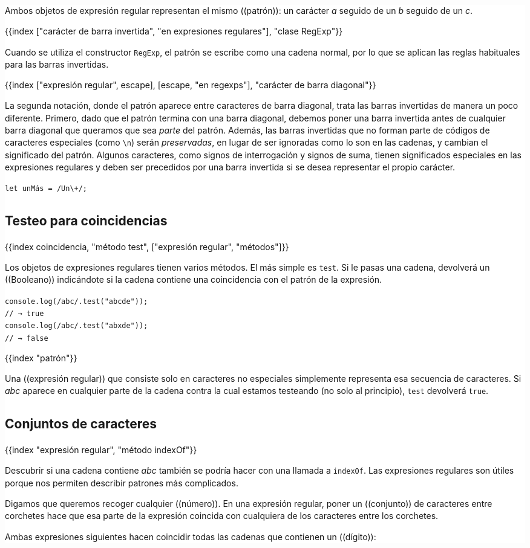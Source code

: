 Ambos objetos de expresión regular representan el mismo ((patrón)): un carácter _a_ seguido de un _b_ seguido de un _c_.

{{index ["carácter de barra invertida", "en expresiones regulares"], "clase RegExp"}}

Cuando se utiliza el constructor `RegExp`, el patrón se escribe como una cadena normal, por lo que se aplican las reglas habituales para las barras invertidas.

{{index ["expresión regular", escape], [escape, "en regexps"], "carácter de barra diagonal"}}

La segunda notación, donde el patrón aparece entre caracteres de barra diagonal, trata las barras invertidas de manera un poco diferente. Primero, dado que el patrón termina con una barra diagonal, debemos poner una barra invertida antes de cualquier barra diagonal que queramos que sea _parte_ del patrón. Además, las barras invertidas que no forman parte de códigos de caracteres especiales (como `\n`) serán _preservadas_, en lugar de ser ignoradas como lo son en las cadenas, y cambian el significado del patrón. Algunos caracteres, como signos de interrogación y signos de suma, tienen significados especiales en las expresiones regulares y deben ser precedidos por una barra invertida si se desea representar el propio carácter.

```
let unMás = /Un\+/;
```

## Testeo para coincidencias

{{index coincidencia, "método test", ["expresión regular", "métodos"]}}

Los objetos de expresiones regulares tienen varios métodos. El más simple es `test`. Si le pasas una cadena, devolverá un ((Booleano)) indicándote si la cadena contiene una coincidencia con el patrón de la expresión.

```
console.log(/abc/.test("abcde"));
// → true
console.log(/abc/.test("abxde"));
// → false
```

{{index "patrón"}}

Una ((expresión regular)) que consiste solo en caracteres no especiales simplemente representa esa secuencia de caracteres. Si _abc_ aparece en cualquier parte de la cadena contra la cual estamos testeando (no solo al principio), `test` devolverá `true`.

## Conjuntos de caracteres

{{index "expresión regular", "método indexOf"}}

Descubrir si una cadena contiene _abc_ también se podría hacer con una llamada a `indexOf`. Las expresiones regulares son útiles porque nos permiten describir patrones más complicados.

Digamos que queremos recoger cualquier ((número)). En una expresión regular, poner un ((conjunto)) de caracteres entre corchetes hace que esa parte de la expresión coincida con cualquiera de los caracteres entre los corchetes.

Ambas expresiones siguientes hacen coincidir todas las cadenas que contienen un ((dígito)):
